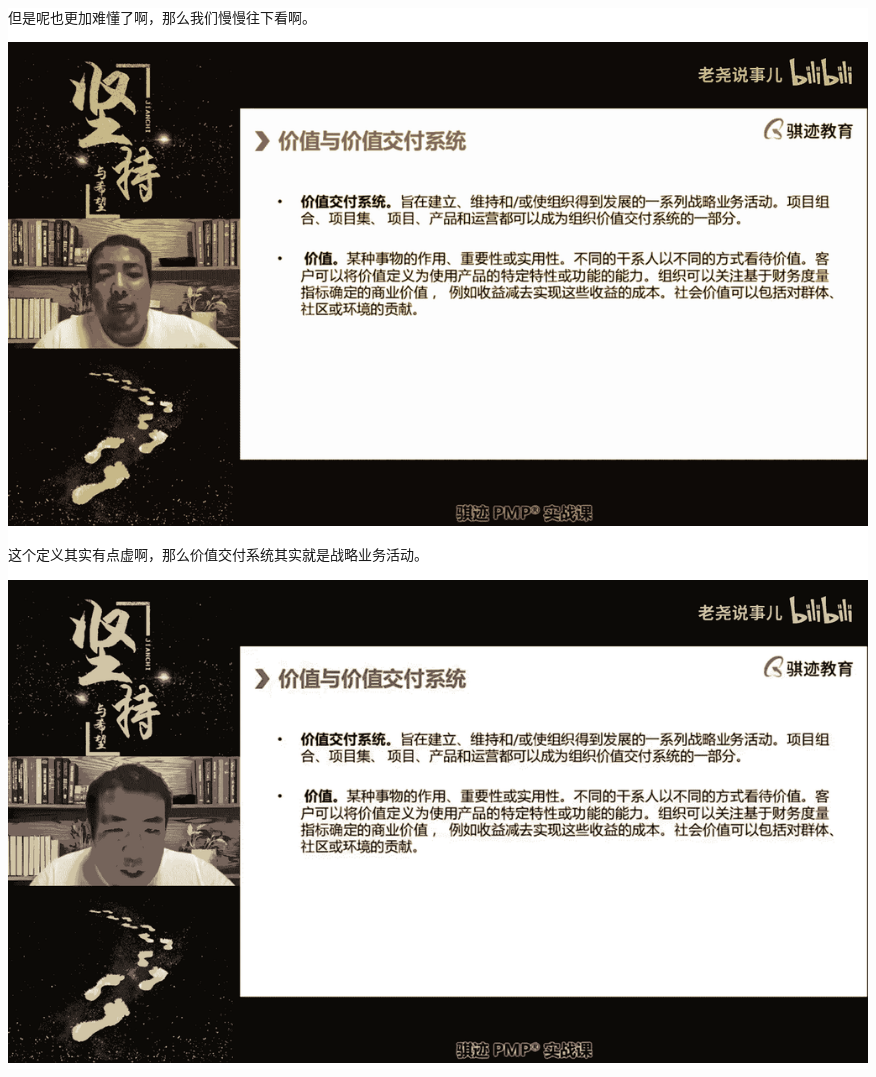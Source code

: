 但是呢也更加难懂了啊，那么我们慢慢往下看啊。

![](img/431e64c510269839d5dfdee82f217f99_41.png)

这个定义其实有点虚啊，那么价值交付系统其实就是战略业务活动。

![](img/431e64c510269839d5dfdee82f217f99_43.png)
